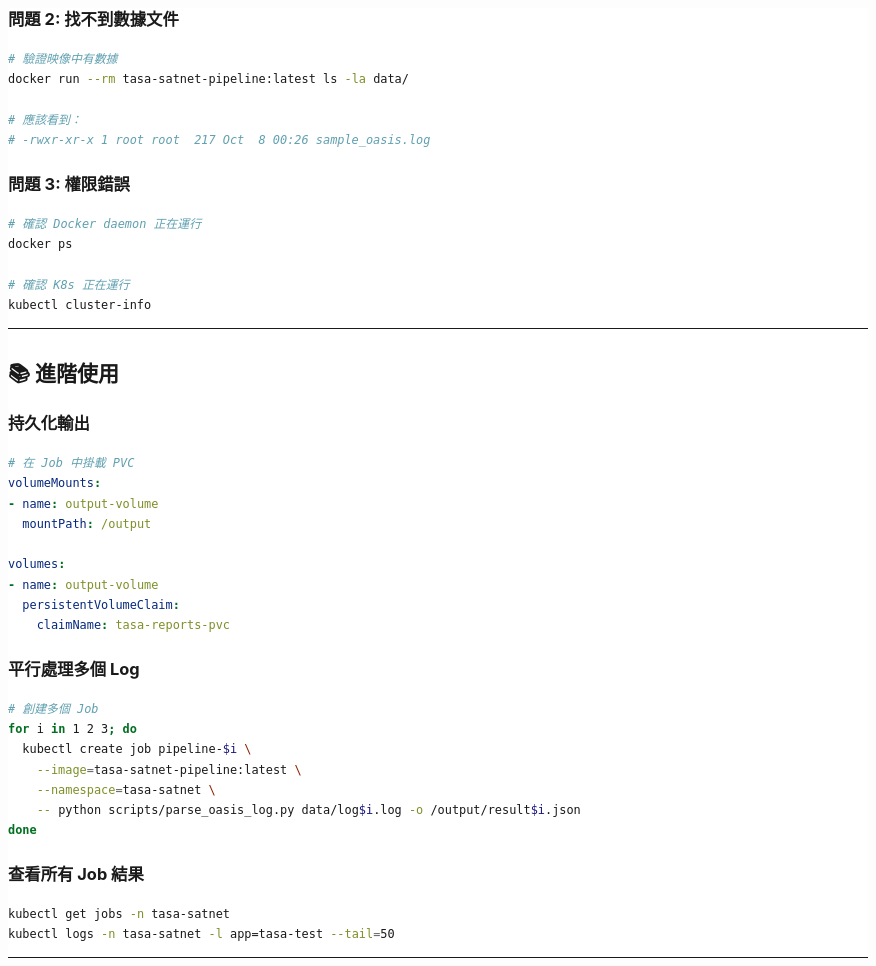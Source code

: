 ### 問題 2: 找不到數據文件
```bash
# 驗證映像中有數據
docker run --rm tasa-satnet-pipeline:latest ls -la data/

# 應該看到：
# -rwxr-xr-x 1 root root  217 Oct  8 00:26 sample_oasis.log
```

### 問題 3: 權限錯誤
```bash
# 確認 Docker daemon 正在運行
docker ps

# 確認 K8s 正在運行
kubectl cluster-info
```

---

## 📚 進階使用

### 持久化輸出
```yaml
# 在 Job 中掛載 PVC
volumeMounts:
- name: output-volume
  mountPath: /output

volumes:
- name: output-volume
  persistentVolumeClaim:
    claimName: tasa-reports-pvc
```

### 平行處理多個 Log
```bash
# 創建多個 Job
for i in 1 2 3; do
  kubectl create job pipeline-$i \
    --image=tasa-satnet-pipeline:latest \
    --namespace=tasa-satnet \
    -- python scripts/parse_oasis_log.py data/log$i.log -o /output/result$i.json
done
```

### 查看所有 Job 結果
```bash
kubectl get jobs -n tasa-satnet
kubectl logs -n tasa-satnet -l app=tasa-test --tail=50
```

---